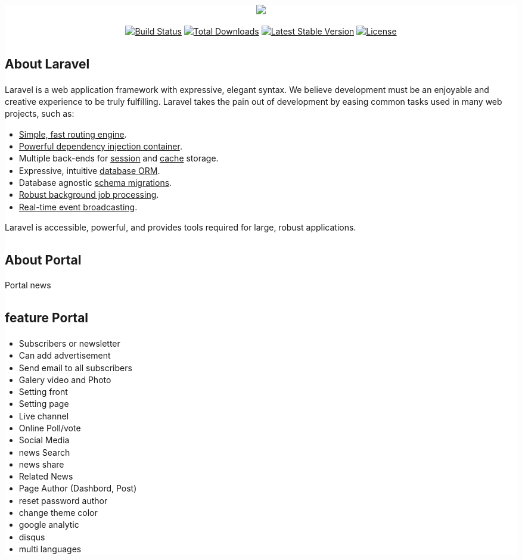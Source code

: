 <p align="center"><a href="https://laravel.com" target="_blank"><img src="https://raw.githubusercontent.com/laravel/art/master/logo-lockup/5%20SVG/2%20CMYK/1%20Full%20Color/laravel-logolockup-cmyk-red.svg" width="400"></a></p>

<p align="center">
<a href="https://travis-ci.org/laravel/framework"><img src="https://travis-ci.org/laravel/framework.svg" alt="Build Status"></a>
<a href="https://packagist.org/packages/laravel/framework"><img src="https://img.shields.io/packagist/dt/laravel/framework" alt="Total Downloads"></a>
<a href="https://packagist.org/packages/laravel/framework"><img src="https://img.shields.io/packagist/v/laravel/framework" alt="Latest Stable Version"></a>
<a href="https://packagist.org/packages/laravel/framework"><img src="https://img.shields.io/packagist/l/laravel/framework" alt="License"></a>
</p>

## About Laravel

Laravel is a web application framework with expressive, elegant syntax. We believe development must be an enjoyable and creative experience to be truly fulfilling. Laravel takes the pain out of development by easing common tasks used in many web projects, such as:

- [Simple, fast routing engine](https://laravel.com/docs/routing).
- [Powerful dependency injection container](https://laravel.com/docs/container).
- Multiple back-ends for [session](https://laravel.com/docs/session) and [cache](https://laravel.com/docs/cache) storage.
- Expressive, intuitive [database ORM](https://laravel.com/docs/eloquent).
- Database agnostic [schema migrations](https://laravel.com/docs/migrations).
- [Robust background job processing](https://laravel.com/docs/queues).
- [Real-time event broadcasting](https://laravel.com/docs/broadcasting).

Laravel is accessible, powerful, and provides tools required for large, robust applications.

## About Portal
Portal news

## feature Portal
- Subscribers or newsletter
- Can add advertisement
- Send email to all subscribers
- Galery video and Photo
- Setting front
- Setting page
- Live channel
- Online Poll/vote
- Social Media
- news Search 
- news share 
- Related News
- Page Author (Dashbord, Post)
- reset password author
- change theme color
- google analytic
- disqus
- multi languages

